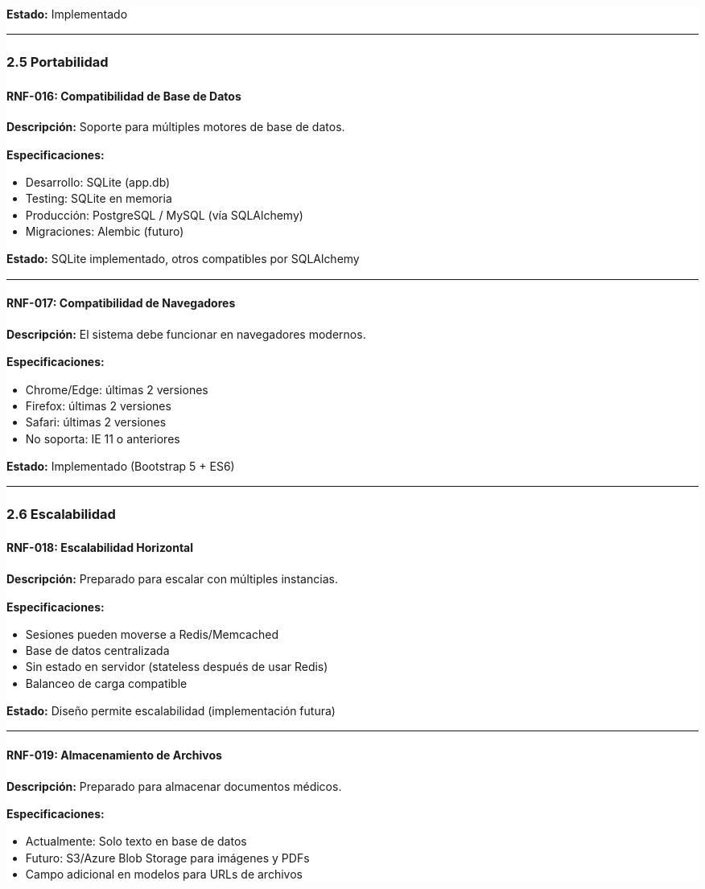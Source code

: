 **Estado:** Implementado

---

### 2.5 Portabilidad

#### RNF-016: Compatibilidad de Base de Datos
**Descripción:** Soporte para múltiples motores de base de datos.

**Especificaciones:**
- Desarrollo: SQLite (app.db)
- Testing: SQLite en memoria
- Producción: PostgreSQL / MySQL (vía SQLAlchemy)
- Migraciones: Alembic (futuro)

**Estado:** SQLite implementado, otros compatibles por SQLAlchemy

---

#### RNF-017: Compatibilidad de Navegadores
**Descripción:** El sistema debe funcionar en navegadores modernos.

**Especificaciones:**
- Chrome/Edge: últimas 2 versiones
- Firefox: últimas 2 versiones
- Safari: últimas 2 versiones
- No soporta: IE 11 o anteriores

**Estado:** Implementado (Bootstrap 5 + ES6)

---

### 2.6 Escalabilidad

#### RNF-018: Escalabilidad Horizontal
**Descripción:** Preparado para escalar con múltiples instancias.

**Especificaciones:**
- Sesiones pueden moverse a Redis/Memcached
- Base de datos centralizada
- Sin estado en servidor (stateless después de usar Redis)
- Balanceo de carga compatible

**Estado:** Diseño permite escalabilidad (implementación futura)

---

#### RNF-019: Almacenamiento de Archivos
**Descripción:** Preparado para almacenar documentos médicos.

**Especificaciones:**
- Actualmente: Solo texto en base de datos
- Futuro: S3/Azure Blob Storage para imágenes y PDFs
- Campo adicional en modelos para URLs de archivos
